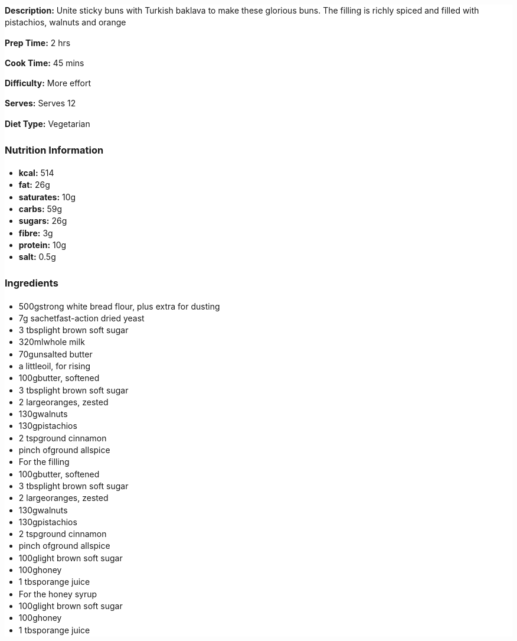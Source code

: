 **Description:** Unite sticky buns with Turkish baklava to make these glorious buns. The filling is richly spiced and filled with pistachios, walnuts and orange

**Prep Time:** 2 hrs

**Cook Time:** 45 mins

**Difficulty:** More effort

**Serves:** Serves 12

**Diet Type:** Vegetarian

### Nutrition Information
- **kcal:** 514
- **fat:** 26g
- **saturates:** 10g
- **carbs:** 59g
- **sugars:** 26g
- **fibre:** 3g
- **protein:** 10g
- **salt:** 0.5g

### Ingredients
- 500gstrong white bread flour, plus extra for dusting
- 7g sachetfast-action dried yeast
- 3 tbsplight brown soft sugar
- 320mlwhole milk
- 70gunsalted butter
- a littleoil, for rising
- 100gbutter, softened
- 3 tbsplight brown soft sugar
- 2 largeoranges, zested
- 130gwalnuts
- 130gpistachios
- 2 tspground cinnamon
- pinch ofground allspice
- For the filling
- 100gbutter, softened
- 3 tbsplight brown soft sugar
- 2 largeoranges, zested
- 130gwalnuts
- 130gpistachios
- 2 tspground cinnamon
- pinch ofground allspice
- 100glight brown soft sugar
- 100ghoney
- 1 tbsporange juice
- For the honey syrup
- 100glight brown soft sugar
- 100ghoney
- 1 tbsporange juice
